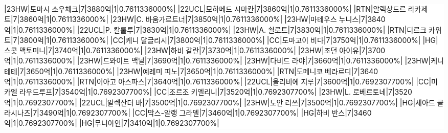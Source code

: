 |23HW|토마시 소우체크|7|3880억|1|0.7611336000%|
|22UCL|모하메드 시마칸|7|3860억|1|0.7611336000%|
|RTN|알렉상드르 라카제트|7|3860억|1|0.7611336000%|
|23HW|C. 바움가르트너|7|3850억|1|0.7611336000%|
|23HW|마테우스 누니스|7|3840억|1|0.7611336000%|
|22UCL|P. 칼룰루|7|3830억|1|0.7611336000%|
|23HW|A. 쇨로트|7|3830억|1|0.7611336000%|
|RTN|디르크 카위트|7|3800억|1|0.7611336000%|
|CC|케니 달글리시|7|3800억|1|0.7611336000%|
|CC|도마고이 비다|7|3750억|1|0.7611336000%|
|HG|스콧 맥토미니|7|3740억|1|0.7611336000%|
|23HW|하비 갈란|7|3730억|1|0.7611336000%|
|23HW|조던 아이유|7|3700억|1|0.7611336000%|
|23HW|드와이트 맥닐|7|3690억|1|0.7611336000%|
|23HW|다비드 라야|7|3660억|1|0.7611336000%|
|23HW|케니 테테|7|3650억|1|0.7611336000%|
|23HW|예레미 피노|7|3650억|1|0.7611336000%|
|RTN|도메니코 베라르디|7|3640억|1|0.7611336000%|
|RTN|이아고 아스파스|7|3640억|1|0.7611336000%|
|22UCL|올리비에 지루|7|3600억|1|0.7692307700%|
|CC|미카엘 라우드루프|7|3540억|1|0.7692307700%|
|CC|조르조 키엘리니|7|3520억|1|0.7692307700%|
|23HW|L. 로베르토네|7|3520억|1|0.7692307700%|
|22UCL|알렉산더 바|7|3500억|1|0.7692307700%|
|23HW|도안 리쓰|7|3500억|1|0.7692307700%|
|HG|세아드 콜라시나츠|7|3490억|1|0.7692307700%|
|CC|막스-알랭 그라델|7|3460억|1|0.7692307700%|
|HG|하비 반스|7|3460억|1|0.7692307700%|
|HG|무니아인|7|3410억|1|0.7692307700%|
